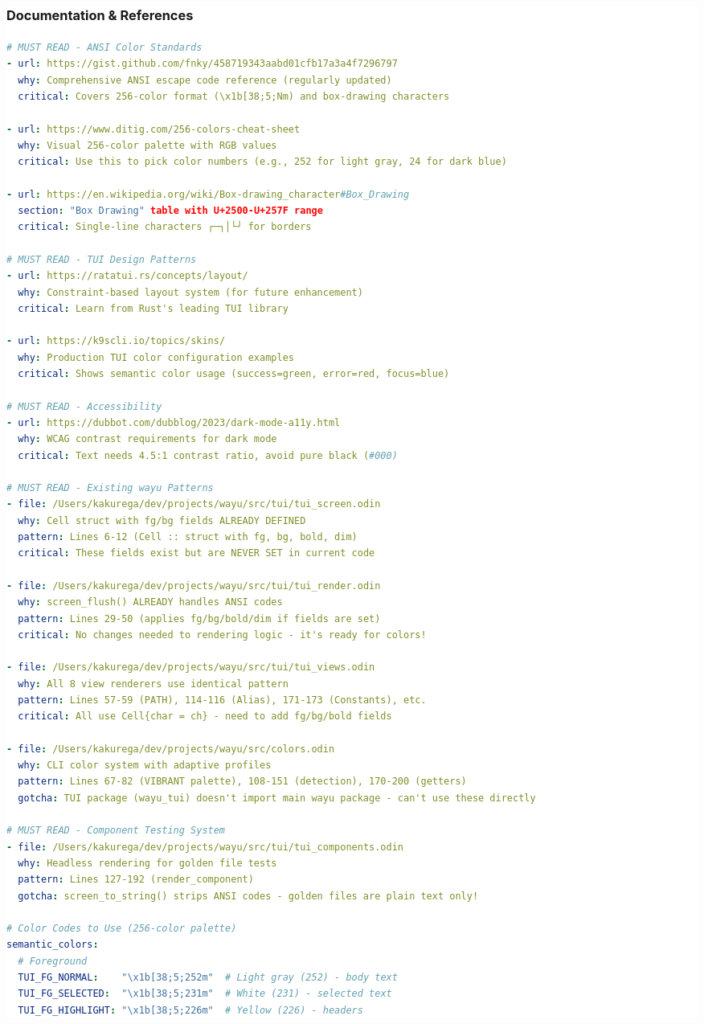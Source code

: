 ### Documentation & References

```yaml
# MUST READ - ANSI Color Standards
- url: https://gist.github.com/fnky/458719343aabd01cfb17a3a4f7296797
  why: Comprehensive ANSI escape code reference (regularly updated)
  critical: Covers 256-color format (\x1b[38;5;Nm) and box-drawing characters

- url: https://www.ditig.com/256-colors-cheat-sheet
  why: Visual 256-color palette with RGB values
  critical: Use this to pick color numbers (e.g., 252 for light gray, 24 for dark blue)

- url: https://en.wikipedia.org/wiki/Box-drawing_character#Box_Drawing
  section: "Box Drawing" table with U+2500-U+257F range
  critical: Single-line characters ┌─┐│└┘ for borders

# MUST READ - TUI Design Patterns
- url: https://ratatui.rs/concepts/layout/
  why: Constraint-based layout system (for future enhancement)
  critical: Learn from Rust's leading TUI library

- url: https://k9scli.io/topics/skins/
  why: Production TUI color configuration examples
  critical: Shows semantic color usage (success=green, error=red, focus=blue)

# MUST READ - Accessibility
- url: https://dubbot.com/dubblog/2023/dark-mode-a11y.html
  why: WCAG contrast requirements for dark mode
  critical: Text needs 4.5:1 contrast ratio, avoid pure black (#000)

# MUST READ - Existing wayu Patterns
- file: /Users/kakurega/dev/projects/wayu/src/tui/tui_screen.odin
  why: Cell struct with fg/bg fields ALREADY DEFINED
  pattern: Lines 6-12 (Cell :: struct with fg, bg, bold, dim)
  critical: These fields exist but are NEVER SET in current code

- file: /Users/kakurega/dev/projects/wayu/src/tui/tui_render.odin
  why: screen_flush() ALREADY handles ANSI codes
  pattern: Lines 29-50 (applies fg/bg/bold/dim if fields are set)
  critical: No changes needed to rendering logic - it's ready for colors!

- file: /Users/kakurega/dev/projects/wayu/src/tui/tui_views.odin
  why: All 8 view renderers use identical pattern
  pattern: Lines 57-59 (PATH), 114-116 (Alias), 171-173 (Constants), etc.
  critical: All use Cell{char = ch} - need to add fg/bg/bold fields

- file: /Users/kakurega/dev/projects/wayu/src/colors.odin
  why: CLI color system with adaptive profiles
  pattern: Lines 67-82 (VIBRANT palette), 108-151 (detection), 170-200 (getters)
  gotcha: TUI package (wayu_tui) doesn't import main wayu package - can't use these directly

# MUST READ - Component Testing System
- file: /Users/kakurega/dev/projects/wayu/src/tui/tui_components.odin
  why: Headless rendering for golden file tests
  pattern: Lines 127-192 (render_component)
  gotcha: screen_to_string() strips ANSI codes - golden files are plain text only!

# Color Codes to Use (256-color palette)
semantic_colors:
  # Foreground
  TUI_FG_NORMAL:    "\x1b[38;5;252m"  # Light gray (252) - body text
  TUI_FG_SELECTED:  "\x1b[38;5;231m"  # White (231) - selected text
  TUI_FG_HIGHLIGHT: "\x1b[38;5;226m"  # Yellow (226) - headers
```